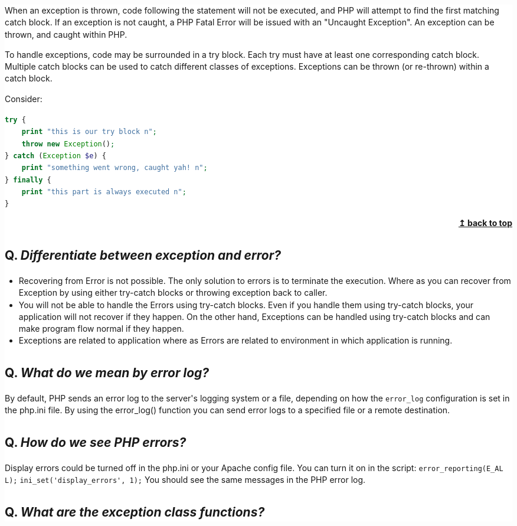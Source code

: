 When an exception is thrown, code following the statement will not be executed, and PHP will attempt to find the first matching catch block. If an exception is not caught, a PHP Fatal Error will be issued with an "Uncaught Exception".
An exception can be thrown, and caught within PHP. 

To handle exceptions, code may be surrounded in a try block.
Each try must have at least one corresponding catch block. Multiple catch blocks can be used to catch different classes of exceptions.
Exceptions can be thrown (or re-thrown) within a catch block.

Consider:

```php
try {
    print "this is our try block n";
    throw new Exception();
} catch (Exception $e) {
    print "something went wrong, caught yah! n";
} finally {
    print "this part is always executed n";
}
```
<div align="right">
    <b><a href="#">↥ back to top</a></b>
</div>

## Q. ***Differentiate between exception and error?***

- Recovering from Error is not possible. The only solution to errors is to terminate the execution. Where as you can recover from Exception by using either try-catch blocks or throwing exception back to caller.
- You will not be able to handle the Errors using try-catch blocks. Even if you handle them using try-catch blocks, your application will not recover if they happen. On the other hand, Exceptions can be handled using try-catch blocks and can make program flow normal if they happen.
- Exceptions are related to application where as Errors are related to environment in which application is running.


## Q. ***What do we mean by error log?***

By default, PHP sends an error log to the server's logging system or a file, depending on how the `error_log` configuration is set in the php.ini file. By using the error_log() function you can send error logs to a specified file or a remote destination.


## Q. ***How do we see PHP errors?***

Display errors could be turned off in the php.ini or your Apache config file. You can turn it on in the script: `error_reporting(E_ALL);` `ini_set('display_errors', 1);` You should see the same messages in the PHP error log.


## Q. ***What are the exception class functions?***
